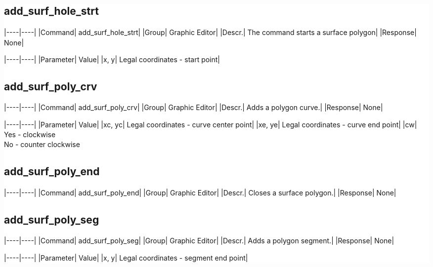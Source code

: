 
<h2 id="add_surf_hole_strt">add_surf_hole_strt</h2>
|----|----|
|Command| add_surf_hole_strt|
|Group| Graphic Editor|
|Descr.| The command starts a surface polygon|
|Response| None|

|----|----|
|Parameter| Value|
|x, y| Legal coordinates - start point|

<h2 id="add_surf_poly_crv">add_surf_poly_crv</h2>
|----|----|
|Command| add_surf_poly_crv|
|Group| Graphic Editor|
|Descr.| Adds a polygon curve.|
|Response| None|

|----|----|
|Parameter| Value|
|xc, yc| Legal coordinates - curve center point|
|xe, ye| Legal coordinates - curve end point|
|cw| Yes - clockwise <br> No - counter clockwise


<h2 id="add_surf_poly_end">add_surf_poly_end</h2>
|----|----|
|Command| add_surf_poly_end|
|Group| Graphic Editor|
|Descr.| Closes a surface polygon.|
|Response| None|


<h2 id="add_surf_poly_seg">add_surf_poly_seg</h2>
|----|----|
|Command| add_surf_poly_seg|
|Group| Graphic Editor|
|Descr.| Adds a polygon segment.|
|Response| None|

|----|----|
|Parameter| Value|
|x, y| Legal coordinates - segment end point|
